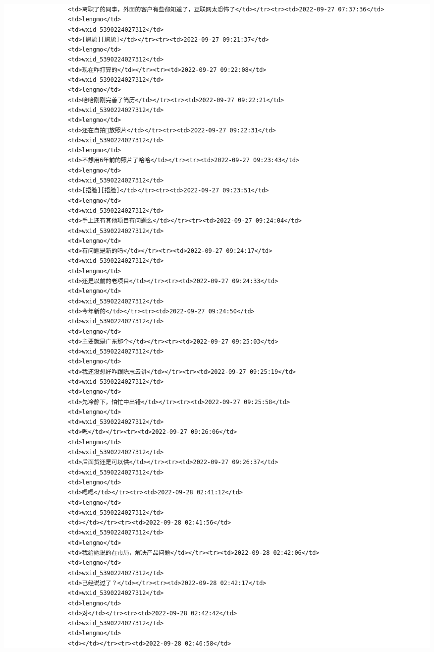                       <td>离职了的同事，外面的客户有些都知道了，互联网太恐怖了</td></tr><tr><td>2022-09-27 07:37:36</td>
                      <td>lengmo</td>
                      <td>wxid_5390224027312</td>
                      <td>[尴尬][尴尬]</td></tr><tr><td>2022-09-27 09:21:37</td>
                      <td>lengmo</td>
                      <td>wxid_5390224027312</td>
                      <td>现在咋打算的</td></tr><tr><td>2022-09-27 09:22:08</td>
                      <td>wxid_5390224027312</td>
                      <td>lengmo</td>
                      <td>哈哈刚刚完善了简历</td></tr><tr><td>2022-09-27 09:22:21</td>
                      <td>wxid_5390224027312</td>
                      <td>lengmo</td>
                      <td>还在自拍🤳放照片</td></tr><tr><td>2022-09-27 09:22:31</td>
                      <td>wxid_5390224027312</td>
                      <td>lengmo</td>
                      <td>不想用6年前的照片了哈哈</td></tr><tr><td>2022-09-27 09:23:43</td>
                      <td>lengmo</td>
                      <td>wxid_5390224027312</td>
                      <td>[捂脸][捂脸]</td></tr><tr><td>2022-09-27 09:23:51</td>
                      <td>lengmo</td>
                      <td>wxid_5390224027312</td>
                      <td>手上还有其他项目有问题么</td></tr><tr><td>2022-09-27 09:24:04</td>
                      <td>wxid_5390224027312</td>
                      <td>lengmo</td>
                      <td>有问题是新的吗</td></tr><tr><td>2022-09-27 09:24:17</td>
                      <td>wxid_5390224027312</td>
                      <td>lengmo</td>
                      <td>还是以前的老项目</td></tr><tr><td>2022-09-27 09:24:33</td>
                      <td>lengmo</td>
                      <td>wxid_5390224027312</td>
                      <td>今年新的</td></tr><tr><td>2022-09-27 09:24:50</td>
                      <td>wxid_5390224027312</td>
                      <td>lengmo</td>
                      <td>主要就是广东那个</td></tr><tr><td>2022-09-27 09:25:03</td>
                      <td>wxid_5390224027312</td>
                      <td>lengmo</td>
                      <td>我还没想好咋跟陈志云讲</td></tr><tr><td>2022-09-27 09:25:19</td>
                      <td>wxid_5390224027312</td>
                      <td>lengmo</td>
                      <td>先冷静下，怕忙中出错</td></tr><tr><td>2022-09-27 09:25:58</td>
                      <td>lengmo</td>
                      <td>wxid_5390224027312</td>
                      <td>嗯</td></tr><tr><td>2022-09-27 09:26:06</td>
                      <td>lengmo</td>
                      <td>wxid_5390224027312</td>
                      <td>后面货还是可以供</td></tr><tr><td>2022-09-27 09:26:37</td>
                      <td>wxid_5390224027312</td>
                      <td>lengmo</td>
                      <td>嗯嗯</td></tr><tr><td>2022-09-28 02:41:12</td>
                      <td>lengmo</td>
                      <td>wxid_5390224027312</td>
                      <td></td></tr><tr><td>2022-09-28 02:41:56</td>
                      <td>wxid_5390224027312</td>
                      <td>lengmo</td>
                      <td>我给她说的在市局，解决产品问题</td></tr><tr><td>2022-09-28 02:42:06</td>
                      <td>lengmo</td>
                      <td>wxid_5390224027312</td>
                      <td>已经说过了？</td></tr><tr><td>2022-09-28 02:42:17</td>
                      <td>wxid_5390224027312</td>
                      <td>lengmo</td>
                      <td>对</td></tr><tr><td>2022-09-28 02:42:42</td>
                      <td>wxid_5390224027312</td>
                      <td>lengmo</td>
                      <td></td></tr><tr><td>2022-09-28 02:46:58</td>